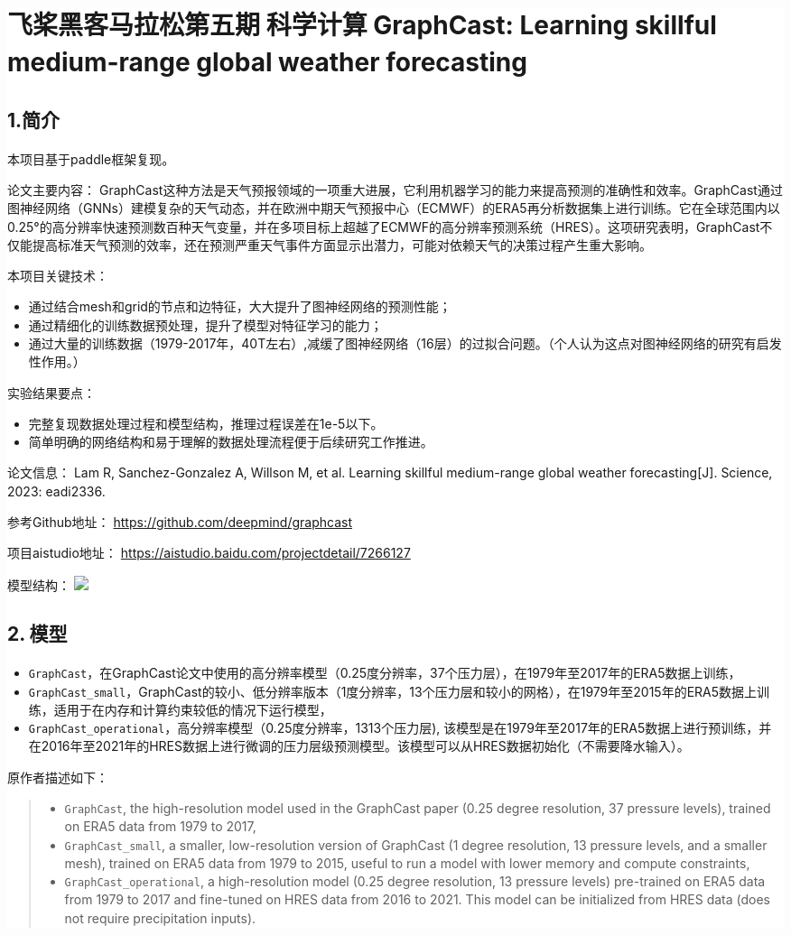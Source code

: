 # 飞桨黑客马拉松第五期 科学计算 GraphCast: Learning skillful medium-range global weather forecasting

## 1.简介
本项目基于paddle框架复现。

论文主要内容：
GraphCast这种方法是天气预报领域的一项重大进展，它利用机器学习的能力来提高预测的准确性和效率。GraphCast通过图神经网络（GNNs）建模复杂的天气动态，并在欧洲中期天气预报中心（ECMWF）的ERA5再分析数据集上进行训练。它在全球范围内以0.25°的高分辨率快速预测数百种天气变量，并在多项目标上超越了ECMWF的高分辨率预测系统（HRES）。这项研究表明，GraphCast不仅能提高标准天气预测的效率，还在预测严重天气事件方面显示出潜力，可能对依赖天气的决策过程产生重大影响。

本项目关键技术：
* 通过结合mesh和grid的节点和边特征，大大提升了图神经网络的预测性能；
* 通过精细化的训练数据预处理，提升了模型对特征学习的能力；
* 通过大量的训练数据（1979-2017年，40T左右）,减缓了图神经网络（16层）的过拟合问题。（个人认为这点对图神经网络的研究有启发性作用。）

实验结果要点：
* 完整复现数据处理过程和模型结构，推理过程误差在1e-5以下。
* 简单明确的网络结构和易于理解的数据处理流程便于后续研究工作推进。

论文信息：
Lam R, Sanchez-Gonzalez A, Willson M, et al. Learning skillful medium-range global weather forecasting[J]. Science, 2023: eadi2336.

参考Github地址：
https://github.com/deepmind/graphcast

项目aistudio地址：
https://aistudio.baidu.com/projectdetail/7266127

模型结构：
![](https://ai-studio-static-online.cdn.bcebos.com/a1bee2bc4a7548e69a2d37324c89b868f84da4ebf79b4542be4b18a815be7418)



## 2. 模型

* `GraphCast`，在GraphCast论文中使用的高分辨率模型（0.25度分辨率，37个压力层），在1979年至2017年的ERA5数据上训练，
* `GraphCast_small`，GraphCast的较小、低分辨率版本（1度分辨率，13个压力层和较小的网格），在1979年至2015年的ERA5数据上训练，适用于在内存和计算约束较低的情况下运行模型，
* `GraphCast_operational`，高分辨率模型（0.25度分辨率，1313个压力层), 该模型是在1979年至2017年的ERA5数据上进行预训练，并在2016年至2021年的HRES数据上进行微调的压力层级预测模型。该模型可以从HRES数据初始化（不需要降水输入）。


原作者描述如下：

>*  `GraphCast`, the high-resolution model used in the GraphCast paper (0.25 degree
resolution, 37 pressure levels), trained on ERA5 data from 1979 to 2017,
>*  `GraphCast_small`, a smaller, low-resolution version of GraphCast (1 degree
resolution, 13 pressure levels, and a smaller mesh), trained on ERA5 data from
1979 to 2015, useful to run a model with lower memory and compute constraints,
>*  `GraphCast_operational`, a high-resolution model (0.25 degree resolution, 13
pressure levels) pre-trained on ERA5 data from 1979 to 2017 and fine-tuned on
HRES data from 2016 to 2021. This model can be initialized from HRES data (does
not require precipitation inputs).

